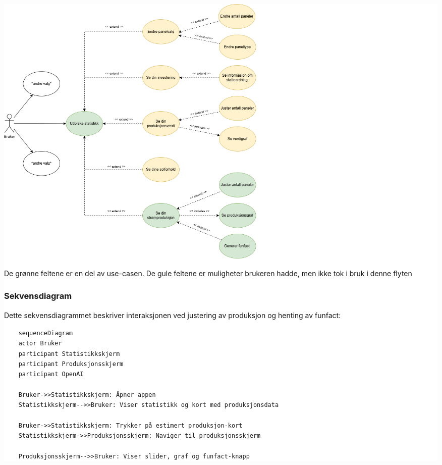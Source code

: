 <img src="diagrams/usecase-diagram2.png" width="500"/>

De grønne feltene er en del av use-casen. De gule feltene er muligheter brukeren hadde, men ikke tok i bruk i denne flyten


### Sekvensdiagram

Dette sekvensdiagrammet beskriver interaksjonen ved justering av produksjon og henting av funfact:
```mermaid
    sequenceDiagram
    actor Bruker
    participant Statistikkskjerm
    participant Produksjonsskjerm
    participant OpenAI

    Bruker->>Statistikkskjerm: Åpner appen
    Statistikkskjerm-->>Bruker: Viser statistikk og kort med produksjonsdata

    Bruker->>Statistikkskjerm: Trykker på estimert produksjon-kort
    Statistikkskjerm->>Produksjonsskjerm: Naviger til produksjonsskjerm

    Produksjonsskjerm-->>Bruker: Viser slider, graf og funfact-knapp
```